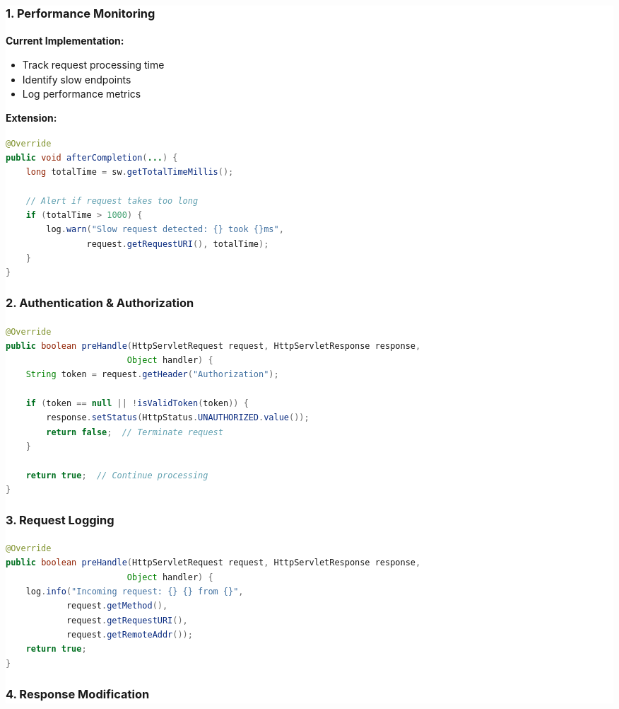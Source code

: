 ### 1. Performance Monitoring

**Current Implementation:**
- Track request processing time
- Identify slow endpoints
- Log performance metrics

**Extension:**
```java
@Override
public void afterCompletion(...) {
    long totalTime = sw.getTotalTimeMillis();
    
    // Alert if request takes too long
    if (totalTime > 1000) {
        log.warn("Slow request detected: {} took {}ms", 
                request.getRequestURI(), totalTime);
    }
}
```

### 2. Authentication & Authorization

```java
@Override
public boolean preHandle(HttpServletRequest request, HttpServletResponse response, 
                        Object handler) {
    String token = request.getHeader("Authorization");
    
    if (token == null || !isValidToken(token)) {
        response.setStatus(HttpStatus.UNAUTHORIZED.value());
        return false;  // Terminate request
    }
    
    return true;  // Continue processing
}
```

### 3. Request Logging

```java
@Override
public boolean preHandle(HttpServletRequest request, HttpServletResponse response, 
                        Object handler) {
    log.info("Incoming request: {} {} from {}", 
            request.getMethod(),
            request.getRequestURI(),
            request.getRemoteAddr());
    return true;
}
```

### 4. Response Modification
